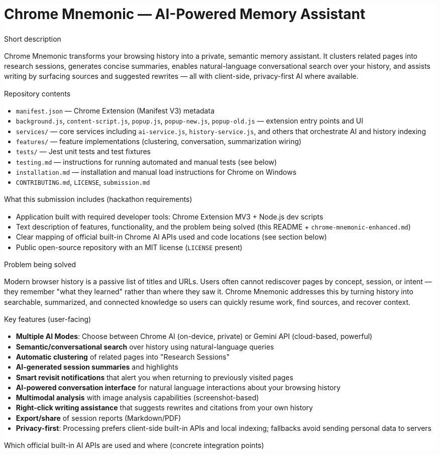 # Chrome Mnemonic — AI-Powered Memory Assistant

Short description

Chrome Mnemonic transforms your browsing history into a private, semantic memory assistant. It clusters related pages into research sessions, generates concise summaries, enables natural-language conversational search over your history, and assists writing by surfacing sources and suggested rewrites — all with client-side, privacy-first AI where available.

Repository contents

- `manifest.json` — Chrome Extension (Manifest V3) metadata
- `background.js`, `content-script.js`, `popup.js`, `popup-new.js`, `popup-old.js` — extension entry points and UI
- `services/` — core services including `ai-service.js`, `history-service.js`, and others that orchestrate AI and history indexing
- `features/` — feature implementations (clustering, conversation, summarization wiring)
- `tests/` — Jest unit tests and test fixtures
- `testing.md` — instructions for running automated and manual tests (see below)
- `installation.md` — installation and manual load instructions for Chrome on Windows
- `CONTRIBUTING.md`, `LICENSE`, `submission.md`

What this submission includes (hackathon requirements)

- Application built with required developer tools: Chrome Extension MV3 + Node.js dev scripts
- Text description of features, functionality, and the problem being solved (this README + `chrome-mnemonic-enhanced.md`)
- Clear mapping of official built-in Chrome AI APIs used and code locations (see section below)
- Public open-source repository with an MIT license (`LICENSE` present)

Problem being solved

Modern browser history is a passive list of titles and URLs. Users often cannot rediscover pages by concept, session, or intent — they remember "what they learned" rather than where they saw it. Chrome Mnemonic addresses this by turning history into searchable, summarized, and connected knowledge so users can quickly resume work, find sources, and recover context.

Key features (user-facing)

- **Multiple AI Modes**: Choose between Chrome AI (on-device, private) or Gemini API (cloud-based, powerful)
- **Semantic/conversational search** over history using natural-language queries
- **Automatic clustering** of related pages into "Research Sessions"
- **AI-generated session summaries** and highlights
- **Smart revisit notifications** that alert you when returning to previously visited pages
- **AI-powered conversation interface** for natural language interactions about your browsing history
- **Multimodal analysis** with image analysis capabilities (screenshot-based)
- **Right-click writing assistance** that suggests rewrites and citations from your own history
- **Export/share** of session reports (Markdown/PDF)
- **Privacy-first**: Processing prefers client-side built-in APIs and local indexing; fallbacks avoid sending personal data to servers

Which official built-in AI APIs are used and where (concrete integration points)
